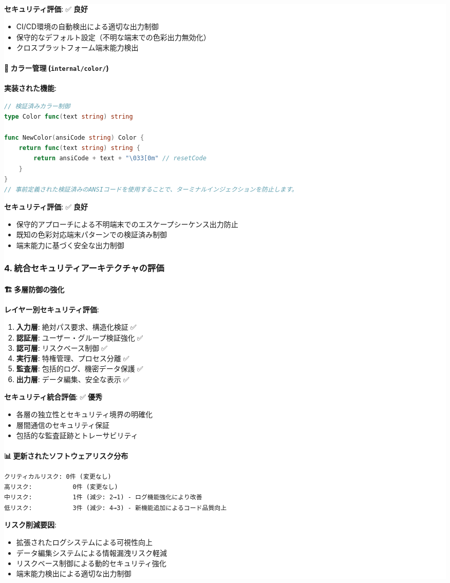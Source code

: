 **セキュリティ評価**: ✅ **良好**
- CI/CD環境の自動検出による適切な出力制御
- 保守的なデフォルト設定（不明な端末での色彩出力無効化）
- クロスプラットフォーム端末能力検出

#### 🎨 **カラー管理 (`internal/color/`)**

**実装された機能**:
```go
// 検証済みカラー制御
type Color func(text string) string

func NewColor(ansiCode string) Color {
	return func(text string) string {
		return ansiCode + text + "\033[0m" // resetCode
	}
}
// 事前定義された検証済みのANSIコードを使用することで、ターミナルインジェクションを防止します。
```

**セキュリティ評価**: ✅ **良好**
- 保守的アプローチによる不明端末でのエスケープシーケンス出力防止
- 既知の色彩対応端末パターンでの検証済み制御
- 端末能力に基づく安全な出力制御

### 4. 統合セキュリティアーキテクチャの評価

#### 🏗️ **多層防御の強化**

**レイヤー別セキュリティ評価**:
1. **入力層**: 絶対パス要求、構造化検証 ✅
2. **認証層**: ユーザー・グループ検証強化 ✅
3. **認可層**: リスクベース制御 ✅
4. **実行層**: 特権管理、プロセス分離 ✅
5. **監査層**: 包括的ログ、機密データ保護 ✅
6. **出力層**: データ編集、安全な表示 ✅

**セキュリティ統合評価**: ✅ **優秀**
- 各層の独立性とセキュリティ境界の明確化
- 層間通信のセキュリティ保証
- 包括的な監査証跡とトレーサビリティ

#### 📊 **更新されたソフトウェアリスク分布**

```
クリティカルリスク: 0件 (変更なし)
高リスク:           0件 (変更なし)
中リスク:           1件 (減少: 2→1) - ログ機能強化により改善
低リスク:           3件 (減少: 4→3) - 新機能追加によるコード品質向上
```

**リスク削減要因**:
- 拡張されたログシステムによる可視性向上
- データ編集システムによる情報漏洩リスク軽減
- リスクベース制御による動的セキュリティ強化
- 端末能力検出による適切な出力制御
